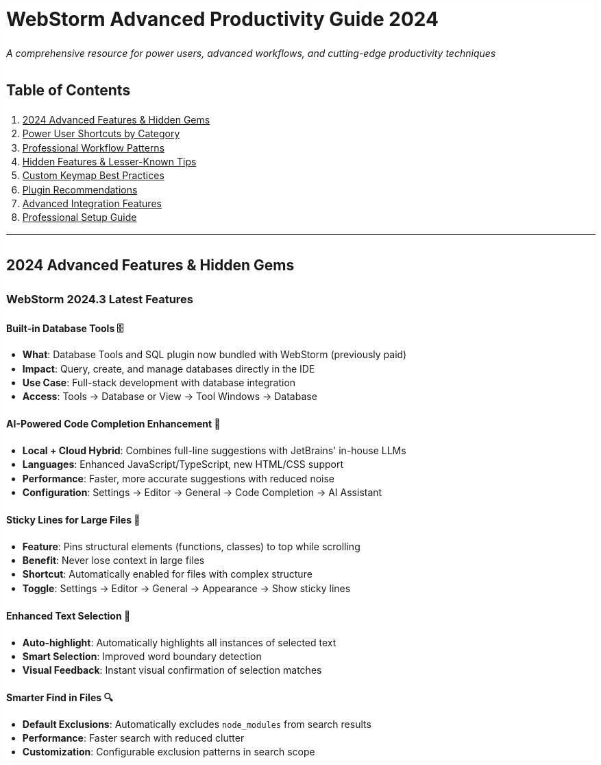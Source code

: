 # WebStorm Advanced Productivity Guide 2024

*A comprehensive resource for power users, advanced workflows, and cutting-edge productivity techniques*

## Table of Contents
1. [2024 Advanced Features & Hidden Gems](#2024-advanced-features--hidden-gems)
2. [Power User Shortcuts by Category](#power-user-shortcuts-by-category)
3. [Professional Workflow Patterns](#professional-workflow-patterns)
4. [Hidden Features & Lesser-Known Tips](#hidden-features--lesser-known-tips)
5. [Custom Keymap Best Practices](#custom-keymap-best-practices)
6. [Plugin Recommendations](#plugin-recommendations)
7. [Advanced Integration Features](#advanced-integration-features)
8. [Professional Setup Guide](#professional-setup-guide)

---

## 2024 Advanced Features & Hidden Gems

### WebStorm 2024.3 Latest Features

#### **Built-in Database Tools** 🗄️
- **What**: Database Tools and SQL plugin now bundled with WebStorm (previously paid)
- **Impact**: Query, create, and manage databases directly in the IDE
- **Use Case**: Full-stack development with database integration
- **Access**: Tools → Database or View → Tool Windows → Database

#### **AI-Powered Code Completion Enhancement** 🤖
- **Local + Cloud Hybrid**: Combines full-line suggestions with JetBrains' in-house LLMs
- **Languages**: Enhanced JavaScript/TypeScript, new HTML/CSS support
- **Performance**: Faster, more accurate suggestions with reduced noise
- **Configuration**: Settings → Editor → General → Code Completion → AI Assistant

#### **Sticky Lines for Large Files** 📌
- **Feature**: Pins structural elements (functions, classes) to top while scrolling
- **Benefit**: Never lose context in large files
- **Shortcut**: Automatically enabled for files with complex structure
- **Toggle**: Settings → Editor → General → Appearance → Show sticky lines

#### **Enhanced Text Selection** 🎯
- **Auto-highlight**: Automatically highlights all instances of selected text
- **Smart Selection**: Improved word boundary detection
- **Visual Feedback**: Instant visual confirmation of selection matches

#### **Smarter Find in Files** 🔍
- **Default Exclusions**: Automatically excludes `node_modules` from search results
- **Performance**: Faster search with reduced clutter
- **Customization**: Configurable exclusion patterns in search scope
